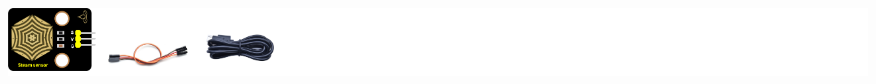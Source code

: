 <td><img src="media/b64cdb5749df7d2b7dd3719216c7aff3.png" style="width:0.91458in;height:0.65417in" alt="KS6048 水滴水蒸气传感器" /></td>
<td><img src="media/0d81e07a0f67700c5a396fc7e1e614e1.jpeg" style="width:0.98958in;height:0.36042in" alt="3p线" /></td>
<td><img src="media/edbfec59fe015bd9987e4b4d542b466d.png" style="width:0.8875in;height:0.47569in" alt="USB线" /></td>
</tr>